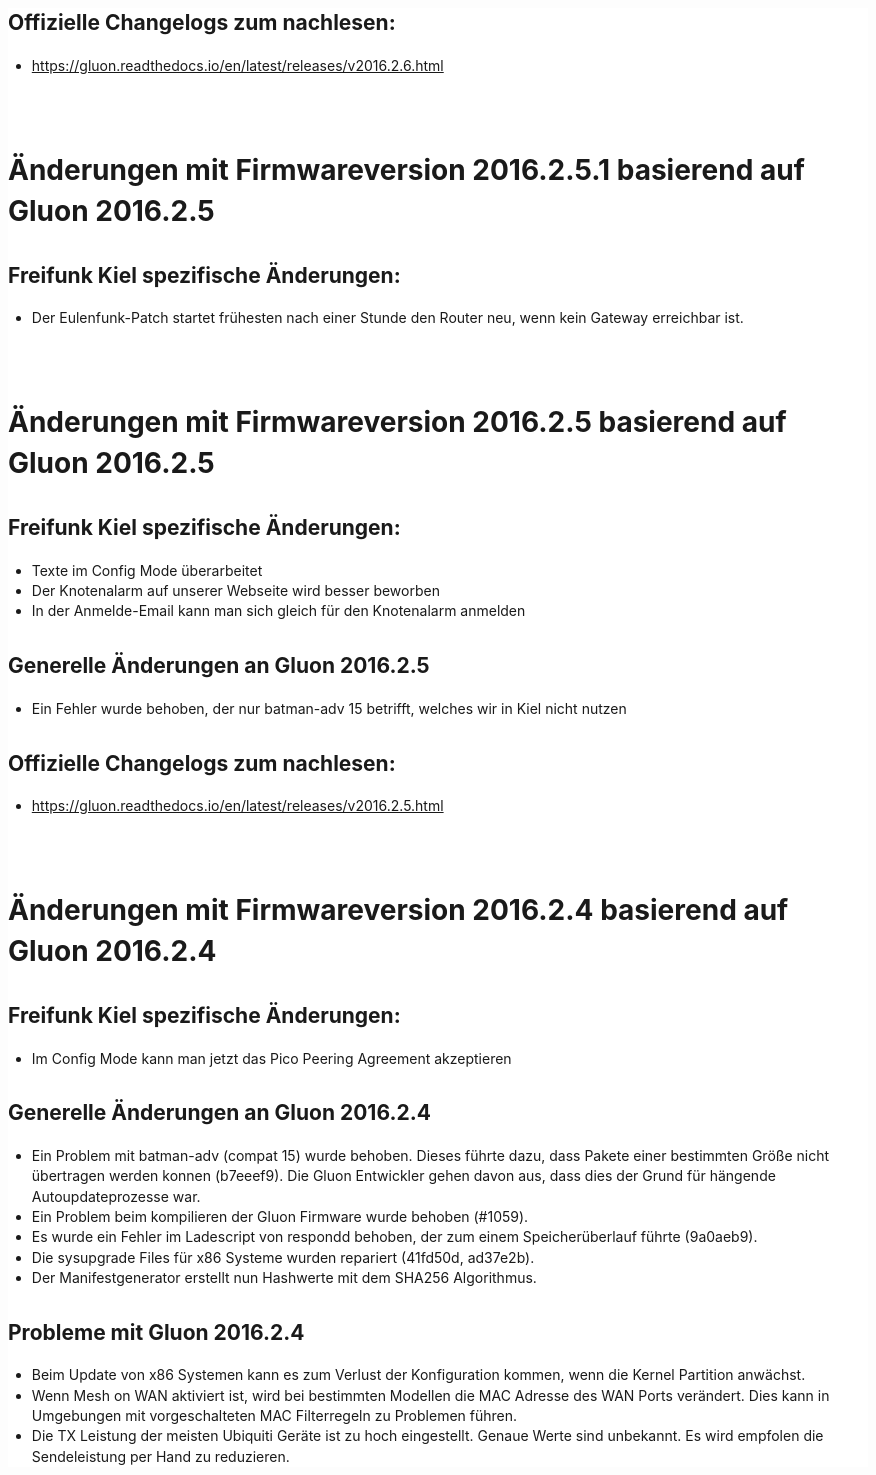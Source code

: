 Offizielle Changelogs zum nachlesen:
------------------------------------

* https://gluon.readthedocs.io/en/latest/releases/v2016.2.6.html

<br>

Änderungen mit Firmwareversion 2016.2.5.1 basierend auf Gluon 2016.2.5
================================================================

Freifunk Kiel spezifische Änderungen:
-------------------------------------
 * Der Eulenfunk-Patch startet frühesten nach einer Stunde den Router neu, wenn kein Gateway erreichbar ist.

<br>

Änderungen mit Firmwareversion 2016.2.5 basierend auf Gluon 2016.2.5
====================================================================

Freifunk Kiel spezifische Änderungen:
-------------------------------------
 * Texte im Config Mode überarbeitet
 * Der Knotenalarm auf unserer Webseite wird besser beworben
 * In der Anmelde-Email kann man sich gleich für den Knotenalarm anmelden

Generelle Änderungen an Gluon 2016.2.5
----------------------------
 * Ein Fehler wurde behoben, der nur batman-adv 15 betrifft, welches wir in Kiel nicht nutzen

Offizielle Changelogs zum nachlesen:
------------------------------------

* https://gluon.readthedocs.io/en/latest/releases/v2016.2.5.html

<br>

Änderungen mit Firmwareversion 2016.2.4 basierend auf Gluon 2016.2.4
===================================================================

Freifunk Kiel spezifische Änderungen:
-------------------------------------
 * Im Config Mode kann man jetzt das Pico Peering Agreement akzeptieren

Generelle Änderungen an Gluon 2016.2.4
----------------------------
 * Ein Problem mit batman-adv (compat 15) wurde behoben. Dieses führte dazu, dass Pakete einer bestimmten Größe nicht übertragen werden konnen (b7eeef9).
 Die Gluon Entwickler gehen davon aus, dass dies der Grund für hängende Autoupdateprozesse war.
 * Ein Problem beim kompilieren der Gluon Firmware wurde behoben (#1059).
 * Es wurde ein Fehler im Ladescript von respondd behoben, der zum einem Speicherüberlauf führte (9a0aeb9).
 * Die sysupgrade Files für x86 Systeme wurden repariert (41fd50d, ad37e2b).
 * Der Manifestgenerator erstellt nun Hashwerte mit dem SHA256 Algorithmus.

Probleme mit Gluon 2016.2.4
--------------------------------------
 * Beim Update von x86 Systemen kann es zum Verlust der Konfiguration kommen, wenn die Kernel Partition anwächst.
 * Wenn Mesh on WAN aktiviert ist, wird bei bestimmten Modellen die MAC Adresse des WAN Ports verändert. Dies kann in Umgebungen mit vorgeschalteten MAC Filterregeln zu Problemen führen.
 * Die TX Leistung der meisten Ubiquiti Geräte ist zu hoch eingestellt. Genaue Werte sind unbekannt. Es wird empfolen die Sendeleistung per Hand zu reduzieren.
